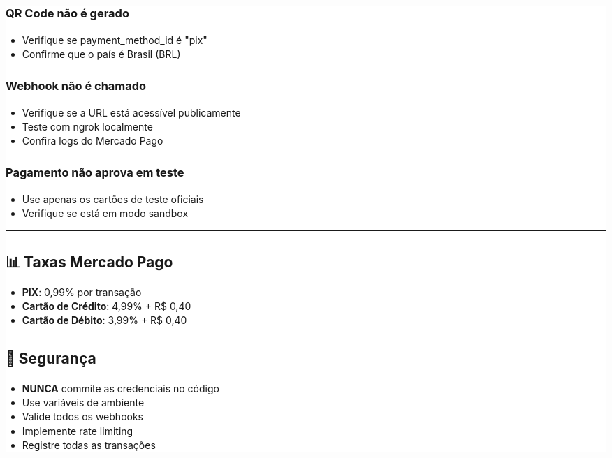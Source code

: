 ### QR Code não é gerado
- Verifique se payment_method_id é "pix"
- Confirme que o país é Brasil (BRL)

### Webhook não é chamado
- Verifique se a URL está acessível publicamente
- Teste com ngrok localmente
- Confira logs do Mercado Pago

### Pagamento não aprova em teste
- Use apenas os cartões de teste oficiais
- Verifique se está em modo sandbox

---

## 📊 Taxas Mercado Pago

- **PIX**: 0,99% por transação
- **Cartão de Crédito**: 4,99% + R$ 0,40
- **Cartão de Débito**: 3,99% + R$ 0,40

## 🔐 Segurança

- **NUNCA** commite as credenciais no código
- Use variáveis de ambiente
- Valide todos os webhooks
- Implemente rate limiting
- Registre todas as transações

